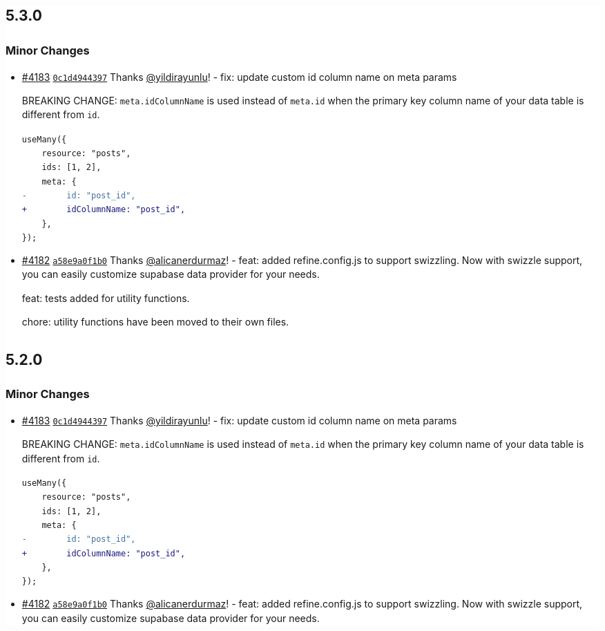 ## 5.3.0

### Minor Changes

- [#4183](https://github.com/refinedev/refine/pull/4183) [`0c1d4944397`](https://github.com/refinedev/refine/commit/0c1d4944397569be649f71af22b367a75429ab0d) Thanks [@yildirayunlu](https://github.com/yildirayunlu)! - fix: update custom id column name on meta params

  BREAKING CHANGE: `meta.idColumnName` is used instead of `meta.id` when the primary key column name of your data table is different from `id`.

  ```diff
  useMany({
      resource: "posts",
      ids: [1, 2],
      meta: {
  -        id: "post_id",
  +        idColumnName: "post_id",
      },
  });
  ```

- [#4182](https://github.com/refinedev/refine/pull/4182) [`a58e9a0f1b0`](https://github.com/refinedev/refine/commit/a58e9a0f1b0b7da0b3c67068a87570f937199d4b) Thanks [@alicanerdurmaz](https://github.com/alicanerdurmaz)! - feat: added refine.config.js to support swizzling. Now with swizzle support, you can easily customize supabase data provider for your needs.

  feat: tests added for utility functions.

  chore: utility functions have been moved to their own files.

## 5.2.0

### Minor Changes

- [#4183](https://github.com/refinedev/refine/pull/4183) [`0c1d4944397`](https://github.com/refinedev/refine/commit/0c1d4944397569be649f71af22b367a75429ab0d) Thanks [@yildirayunlu](https://github.com/yildirayunlu)! - fix: update custom id column name on meta params

  BREAKING CHANGE: `meta.idColumnName` is used instead of `meta.id` when the primary key column name of your data table is different from `id`.

  ```diff
  useMany({
      resource: "posts",
      ids: [1, 2],
      meta: {
  -        id: "post_id",
  +        idColumnName: "post_id",
      },
  });
  ```

- [#4182](https://github.com/refinedev/refine/pull/4182) [`a58e9a0f1b0`](https://github.com/refinedev/refine/commit/a58e9a0f1b0b7da0b3c67068a87570f937199d4b) Thanks [@alicanerdurmaz](https://github.com/alicanerdurmaz)! - feat: added refine.config.js to support swizzling. Now with swizzle support, you can easily customize supabase data provider for your needs.
